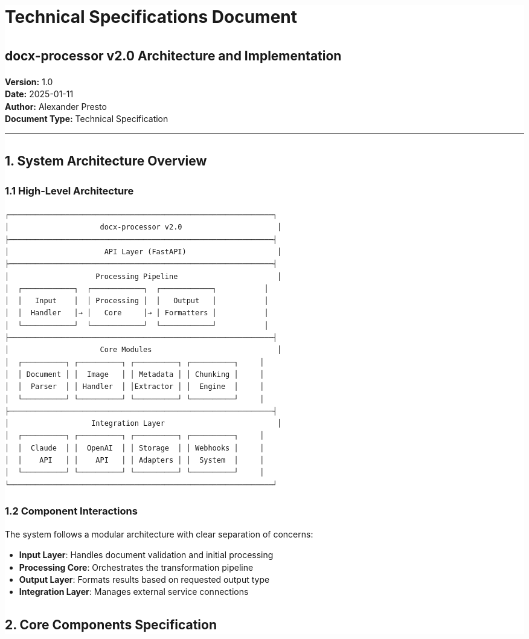# Technical Specifications Document
## docx-processor v2.0 Architecture and Implementation

**Version:** 1.0  
**Date:** 2025-01-11  
**Author:** Alexander Presto  
**Document Type:** Technical Specification

---

## 1. System Architecture Overview

### 1.1 High-Level Architecture

```
┌─────────────────────────────────────────────────────────────┐
│                     docx-processor v2.0                      │
├─────────────────────────────────────────────────────────────┤
│                      API Layer (FastAPI)                     │
├─────────────────────────────────────────────────────────────┤
│                    Processing Pipeline                       │
│  ┌────────────┐  ┌────────────┐  ┌────────────┐           │
│  │   Input    │  │ Processing │  │   Output   │           │
│  │  Handler   │→ │   Core     │→ │ Formatters │           │
│  └────────────┘  └────────────┘  └────────────┘           │
├─────────────────────────────────────────────────────────────┤
│                     Core Modules                             │
│  ┌──────────┐ ┌──────────┐ ┌──────────┐ ┌──────────┐     │
│  │ Document │ │  Image   │ │ Metadata │ │ Chunking │     │
│  │  Parser  │ │ Handler  │ │Extractor │ │  Engine  │     │
│  └──────────┘ └──────────┘ └──────────┘ └──────────┘     │
├─────────────────────────────────────────────────────────────┤
│                   Integration Layer                          │
│  ┌──────────┐ ┌──────────┐ ┌──────────┐ ┌──────────┐     │
│  │  Claude  │ │  OpenAI  │ │ Storage  │ │ Webhooks │     │
│  │    API   │ │    API   │ │ Adapters │ │  System  │     │
│  └──────────┘ └──────────┘ └──────────┘ └──────────┘     │
└─────────────────────────────────────────────────────────────┘
```

### 1.2 Component Interactions

The system follows a modular architecture with clear separation of concerns:
- **Input Layer**: Handles document validation and initial processing
- **Processing Core**: Orchestrates the transformation pipeline
- **Output Layer**: Formats results based on requested output type
- **Integration Layer**: Manages external service connections

## 2. Core Components Specification

